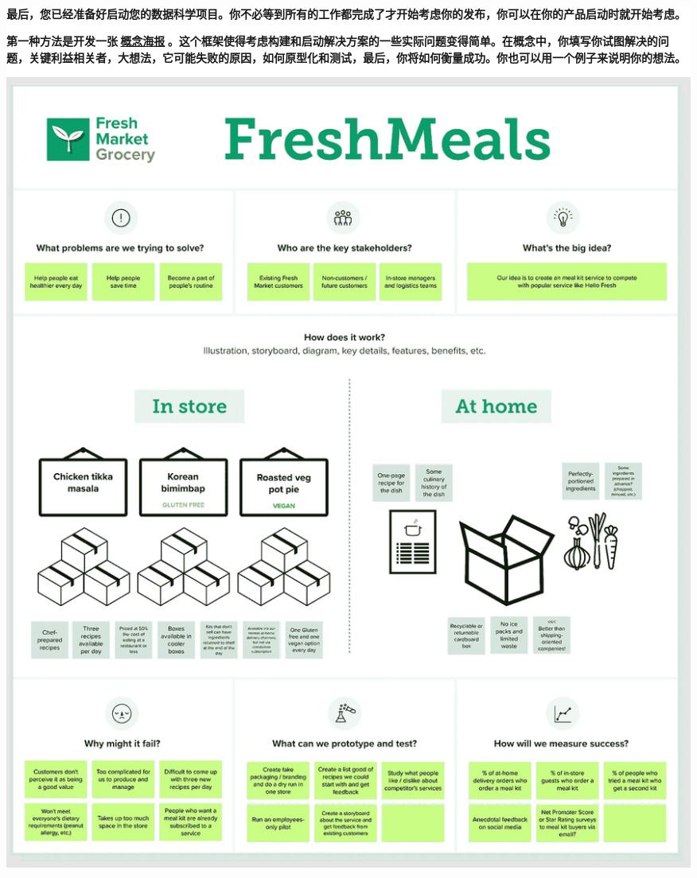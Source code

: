****最后，您已经准备好启动您的数据科学项目。你不必等到所有的工作都完成了才开始考虑你的发布，你可以在你的产品启动时就开始考虑。****

****第一种方法是开发一张 [**概念海报**](https://www.luma-institute.com/concept-poster/) 。这个框架使得考虑构建和启动解决方案的一些实际问题变得简单。在概念中，你填写你试图解决的问题，关键利益相关者，大想法，它可能失败的原因，如何原型化和测试，最后，你将如何衡量成功。你也可以用一个例子来说明你的想法。****

****![](img/2dfdd16d889a23ad24112985993dc462.png)****
